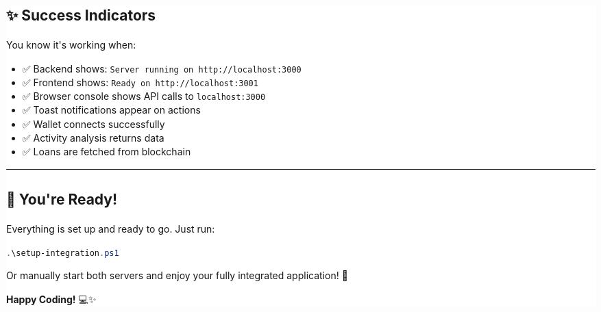 ## ✨ Success Indicators

You know it's working when:
- ✅ Backend shows: `Server running on http://localhost:3000`
- ✅ Frontend shows: `Ready on http://localhost:3001`
- ✅ Browser console shows API calls to `localhost:3000`
- ✅ Toast notifications appear on actions
- ✅ Wallet connects successfully
- ✅ Activity analysis returns data
- ✅ Loans are fetched from blockchain

---

## 🎉 You're Ready!

Everything is set up and ready to go. Just run:

```powershell
.\setup-integration.ps1
```

Or manually start both servers and enjoy your fully integrated application! 🚀

**Happy Coding!** 💻✨

